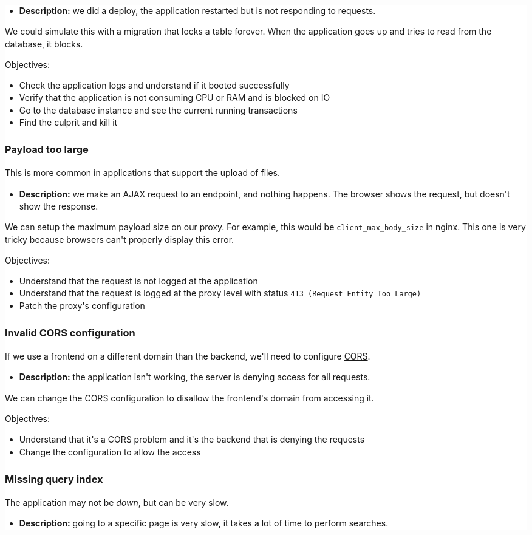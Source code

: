 * **Description:** we did a deploy, the application restarted but is not
  responding to requests.

We could simulate this with a migration that locks a table forever. When the
application goes up and tries to read from the database, it blocks.

Objectives:

* Check the application logs and understand if it booted successfully
* Verify that the application is not consuming CPU or RAM and is blocked
  on IO
* Go to the database instance and see the current running transactions
* Find the culprit and kill it

### Payload too large

This is more common in applications that support the upload of files.

* **Description:** we make an AJAX request to an endpoint, and nothing happens.
  The browser shows the request, but doesn't show the response.

We can setup the maximum payload size on our proxy. For example, this would be
`client_max_body_size` in nginx. This one is very tricky because browsers
[can't properly display this error](http://nginx.org/en/docs/http/ngx_http_core_module.html#client_max_body_size).

Objectives:

* Understand that the request is not logged at the application
* Understand that the request is logged at the proxy level with status `413 (Request Entity Too Large)`
* Patch the proxy's configuration


### Invalid CORS configuration

If we use a frontend on a different domain than the backend, we'll need to
configure [CORS](https://developer.mozilla.org/en-US/docs/Web/HTTP/CORS).

* **Description:** the application isn't working, the server is denying
  access for all requests.

We can change the CORS configuration to disallow the frontend's domain from
accessing it.

Objectives:

* Understand that it's a CORS problem and it's the backend that is denying
  the requests
* Change the configuration to allow the access


### Missing query index

The application may not be _down_, but can be very slow.

* **Description:** going to a specific page is very slow, it takes a lot of
  time to perform searches.
